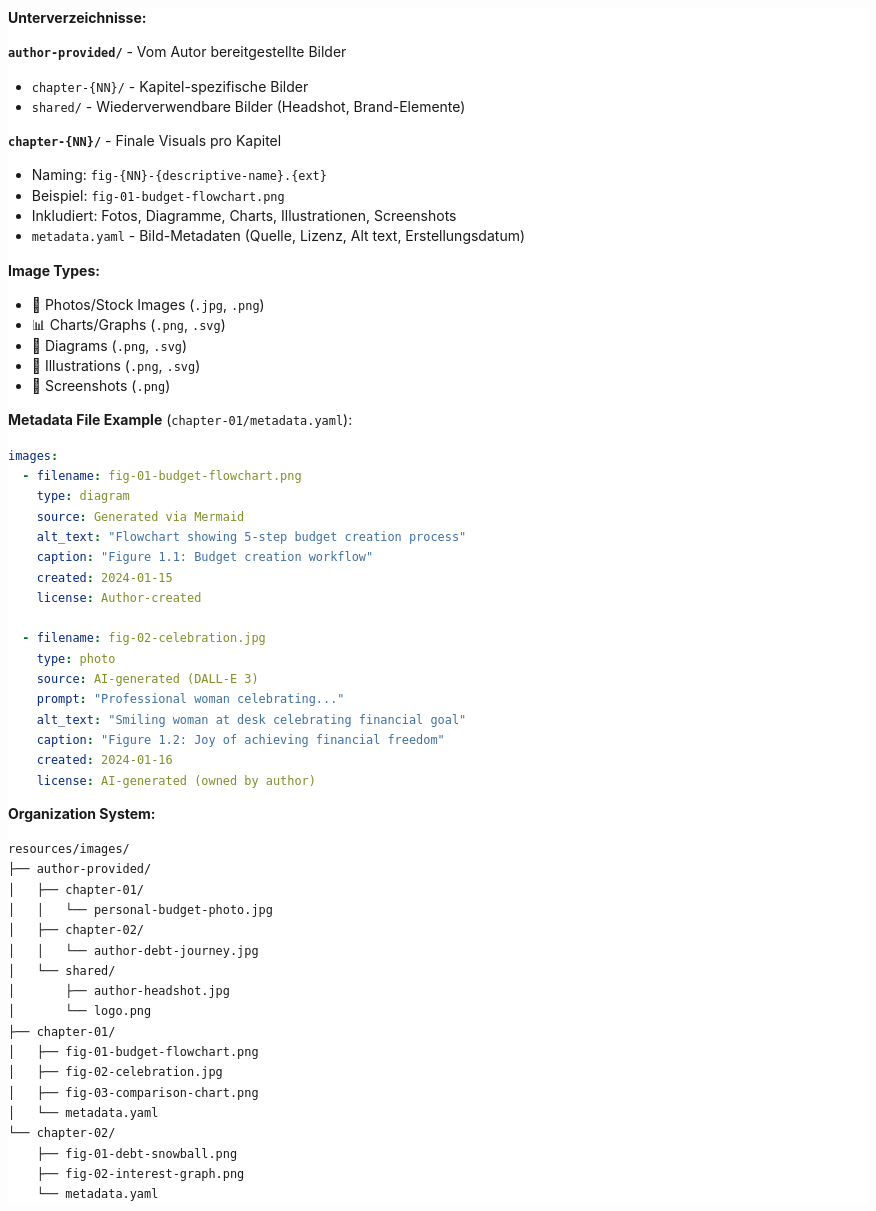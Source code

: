 **Unterverzeichnisse:**

**`author-provided/`** - Vom Autor bereitgestellte Bilder
- `chapter-{NN}/` - Kapitel-spezifische Bilder
- `shared/` - Wiederverwendbare Bilder (Headshot, Brand-Elemente)

**`chapter-{NN}/`** - Finale Visuals pro Kapitel
- Naming: `fig-{NN}-{descriptive-name}.{ext}`
- Beispiel: `fig-01-budget-flowchart.png`
- Inkludiert: Fotos, Diagramme, Charts, Illustrationen, Screenshots
- `metadata.yaml` - Bild-Metadaten (Quelle, Lizenz, Alt text, Erstellungsdatum)

**Image Types:**
- 📸 Photos/Stock Images (`.jpg`, `.png`)
- 📊 Charts/Graphs (`.png`, `.svg`)
- 🔀 Diagrams (`.png`, `.svg`)
- 🎨 Illustrations (`.png`, `.svg`)
- 📱 Screenshots (`.png`)

**Metadata File Example** (`chapter-01/metadata.yaml`):
```yaml
images:
  - filename: fig-01-budget-flowchart.png
    type: diagram
    source: Generated via Mermaid
    alt_text: "Flowchart showing 5-step budget creation process"
    caption: "Figure 1.1: Budget creation workflow"
    created: 2024-01-15
    license: Author-created

  - filename: fig-02-celebration.jpg
    type: photo
    source: AI-generated (DALL-E 3)
    prompt: "Professional woman celebrating..."
    alt_text: "Smiling woman at desk celebrating financial goal"
    caption: "Figure 1.2: Joy of achieving financial freedom"
    created: 2024-01-16
    license: AI-generated (owned by author)
```

**Organization System:**
```
resources/images/
├── author-provided/
│   ├── chapter-01/
│   │   └── personal-budget-photo.jpg
│   ├── chapter-02/
│   │   └── author-debt-journey.jpg
│   └── shared/
│       ├── author-headshot.jpg
│       └── logo.png
├── chapter-01/
│   ├── fig-01-budget-flowchart.png
│   ├── fig-02-celebration.jpg
│   ├── fig-03-comparison-chart.png
│   └── metadata.yaml
└── chapter-02/
    ├── fig-01-debt-snowball.png
    ├── fig-02-interest-graph.png
    └── metadata.yaml
```
